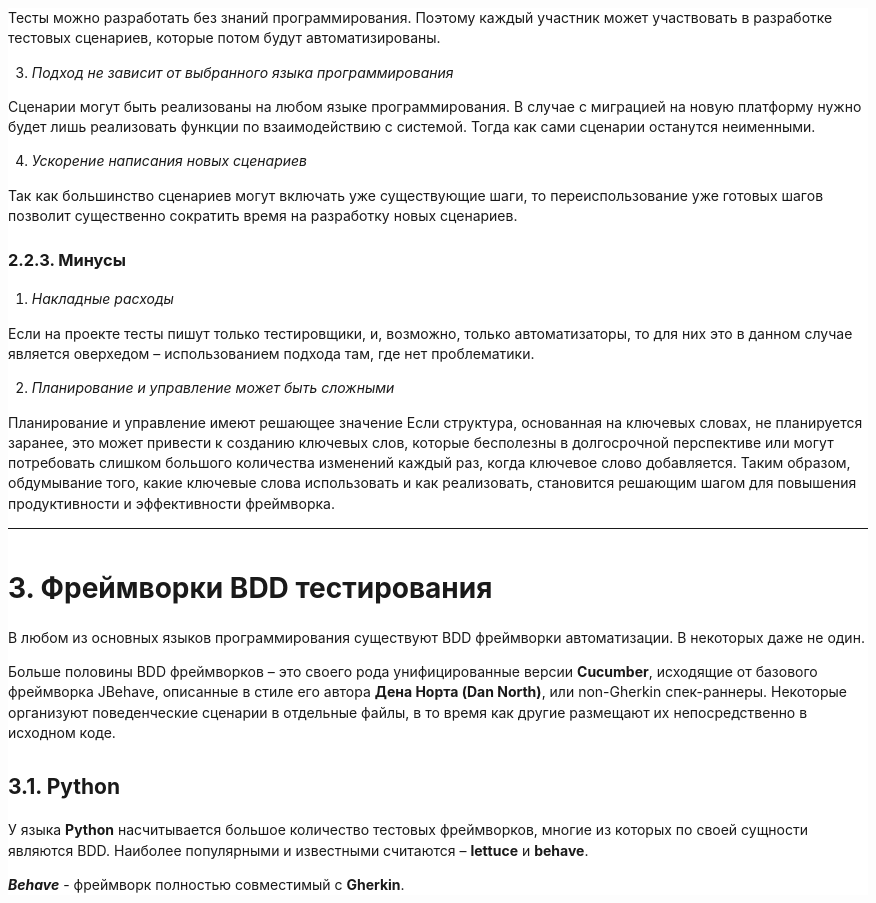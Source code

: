 Тесты можно разработать без знаний программирования. 
Поэтому каждый участник может участвовать в разработке тестовых сценариев, которые потом будут автоматизированы.

3. *Подход не зависит от выбранного языка программирования*

Сценарии могут быть реализованы на любом языке программирования. 
В случае с миграцией на новую платформу нужно будет лишь реализовать функции по взаимодействию с системой.
Тогда как сами сценарии останутся неименными.

4. *Ускорение написания новых сценариев*

Так как большинство сценариев могут включать уже существующие шаги, 
то переиспользование уже готовых шагов позволит существенно сократить время на разработку новых сценариев. 

### 2.2.3. Минусы

1. *Накладные расходы*

Если на проекте тесты пишут только тестировщики, и, возможно, только автоматизаторы, 
то для них это в данном случае является оверхедом – использованием подхода там, где нет проблематики.

2. *Планирование и управление может быть сложными*
   
Планирование и управление имеют решающее значение
Если структура, основанная на ключевых словах, не планируется заранее, 
это может привести к созданию ключевых слов, которые бесполезны в долгосрочной перспективе или 
могут потребовать слишком большого количества изменений каждый раз, когда ключевое слово добавляется.
Таким образом, обдумывание того, какие ключевые слова использовать и как реализовать, 
становится решающим шагом для повышения продуктивности и эффективности фреймворка.

***

# 3. Фреймворки BDD тестирования

В любом из основных языков программирования существуют BDD фреймворки автоматизации. В некоторых даже не один.

Больше половины BDD фреймворков – это своего рода унифицированные версии **Cucumber**, 
исходящие от базового фреймворка JBehave, описанные в стиле его автора **Дена Норта (Dan North)**, или non-Gherkin спек-раннеры.
Некоторые организуют поведенческие сценарии в отдельные файлы, 
в то время как другие размещают их непосредственно в исходном коде.

## 3.1. Python

У языка **Python** насчитывается большое количество тестовых фреймворков, 
многие из которых по своей сущности являются BDD. 
Наиболее популярными и известными считаются – **lettuce** и **behave**.

***Behave*** - фреймворк полностью совместимый с **Gherkin**. 
